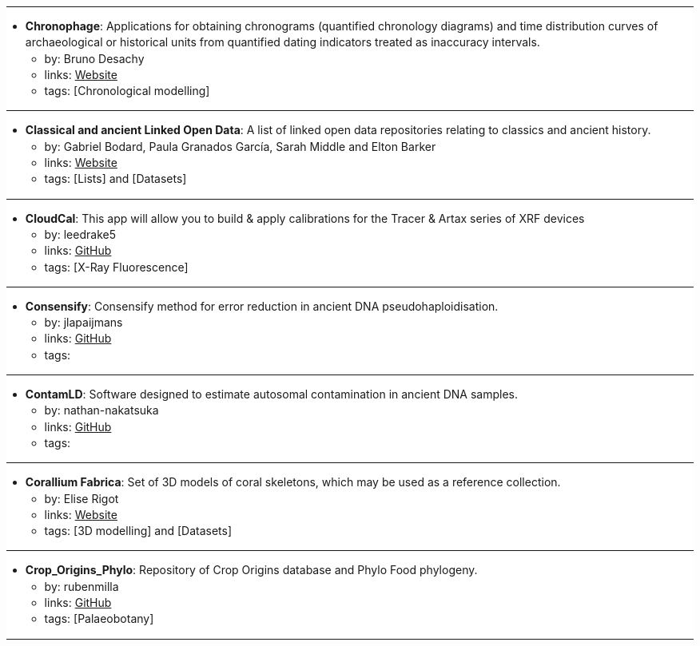 ----

* **Chronophage**: Applications for obtaining chronograms (quantified chronology diagrams) and time distribution curves of archaeological or historical units from quantified dating indicators treated as inaccuracy intervals.
  * by: Bruno Desachy
  * links: [Website](https://abp.hypotheses.org/4284)
  * tags: [Chronological modelling]
  
----

* **Classical and ancient Linked Open Data**: A list of linked open data repositories relating to classics and ancient history.
  * by: Gabriel Bodard, Paula Granados García, Sarah Middle and Elton Barker
  * links: [Website](https://docs.google.com/spreadsheets/d/1aAssGGswX2WNMllV4kMYexBGS8miCywbW5XdcIeE22c/edit#gid=1033348216)
  * tags: [Lists] and [Datasets]
  
----

* **CloudCal**: This app will allow you to build & apply calibrations for the Tracer & Artax series of XRF devices
  * by: leedrake5
  * links: [GitHub](https://github.com/leedrake5/CloudCal)
  * tags: [X-Ray Fluorescence]
  
----

* **Consensify**: Consensify method for error reduction in ancient DNA pseudohaploidisation.
  * by: jlapaijmans
  * links: [GitHub](https://github.com/jlapaijmans/Consensify)
  * tags: 
  
----

* **ContamLD**: Software designed to estimate autosomal contamination in ancient DNA samples.
  * by: nathan-nakatsuka
  * links: [GitHub](https://github.com/nathan-nakatsuka/ContamLD)
  * tags: 
  
----

* **Corallium Fabrica**: Set of 3D models of coral skeletons, which may be used as a reference collection.
  * by: Elise Rigot
  * links: [Website](https://corallumfabrica.laas.fr/)
  * tags: [3D modelling] and [Datasets]
  
----

* **Crop_Origins_Phylo**: Repository of Crop Origins database and Phylo Food phylogeny.
  * by: rubenmilla
  * links: [GitHub](https://github.com/rubenmilla/Crop_Origins_Phylo)
  * tags: [Palaeobotany]
  
----
